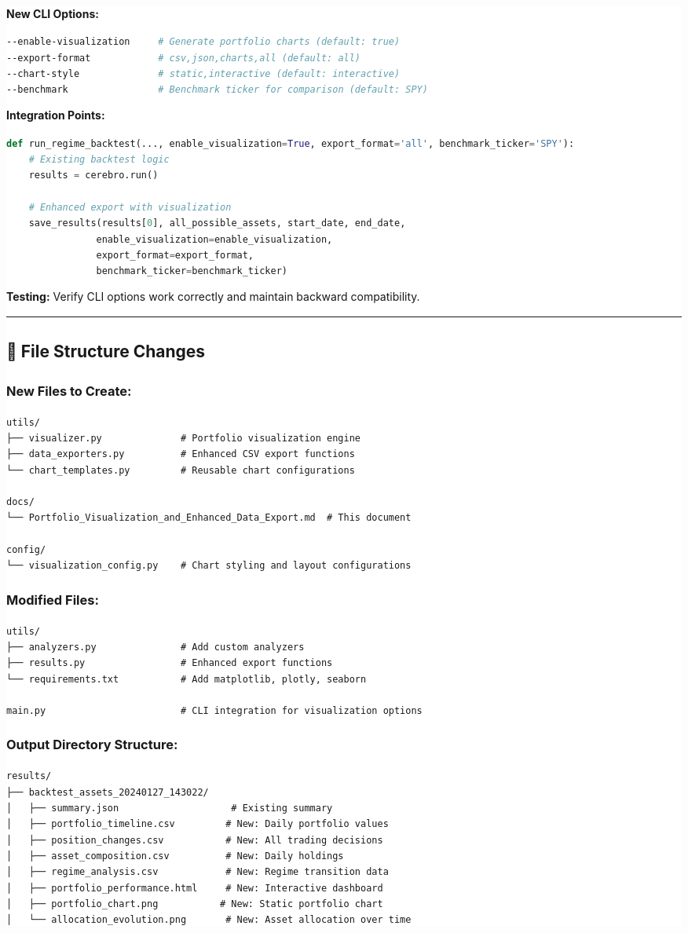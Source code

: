 **New CLI Options:**
```bash
--enable-visualization     # Generate portfolio charts (default: true)
--export-format            # csv,json,charts,all (default: all)  
--chart-style              # static,interactive (default: interactive)
--benchmark                # Benchmark ticker for comparison (default: SPY)
```

**Integration Points:**
```python
def run_regime_backtest(..., enable_visualization=True, export_format='all', benchmark_ticker='SPY'):
    # Existing backtest logic
    results = cerebro.run()
    
    # Enhanced export with visualization
    save_results(results[0], all_possible_assets, start_date, end_date, 
                enable_visualization=enable_visualization,
                export_format=export_format,
                benchmark_ticker=benchmark_ticker)
```

**Testing:** Verify CLI options work correctly and maintain backward compatibility.

---

## 📁 File Structure Changes

### New Files to Create:
```
utils/
├── visualizer.py              # Portfolio visualization engine
├── data_exporters.py          # Enhanced CSV export functions
└── chart_templates.py         # Reusable chart configurations

docs/
└── Portfolio_Visualization_and_Enhanced_Data_Export.md  # This document

config/
└── visualization_config.py    # Chart styling and layout configurations
```

### Modified Files:
```
utils/
├── analyzers.py               # Add custom analyzers
├── results.py                 # Enhanced export functions
└── requirements.txt           # Add matplotlib, plotly, seaborn

main.py                        # CLI integration for visualization options
```

### Output Directory Structure:
```
results/
├── backtest_assets_20240127_143022/
│   ├── summary.json                    # Existing summary
│   ├── portfolio_timeline.csv         # New: Daily portfolio values
│   ├── position_changes.csv           # New: All trading decisions  
│   ├── asset_composition.csv          # New: Daily holdings
│   ├── regime_analysis.csv            # New: Regime transition data
│   ├── portfolio_performance.html     # New: Interactive dashboard
│   ├── portfolio_chart.png           # New: Static portfolio chart
│   └── allocation_evolution.png       # New: Asset allocation over time
```
